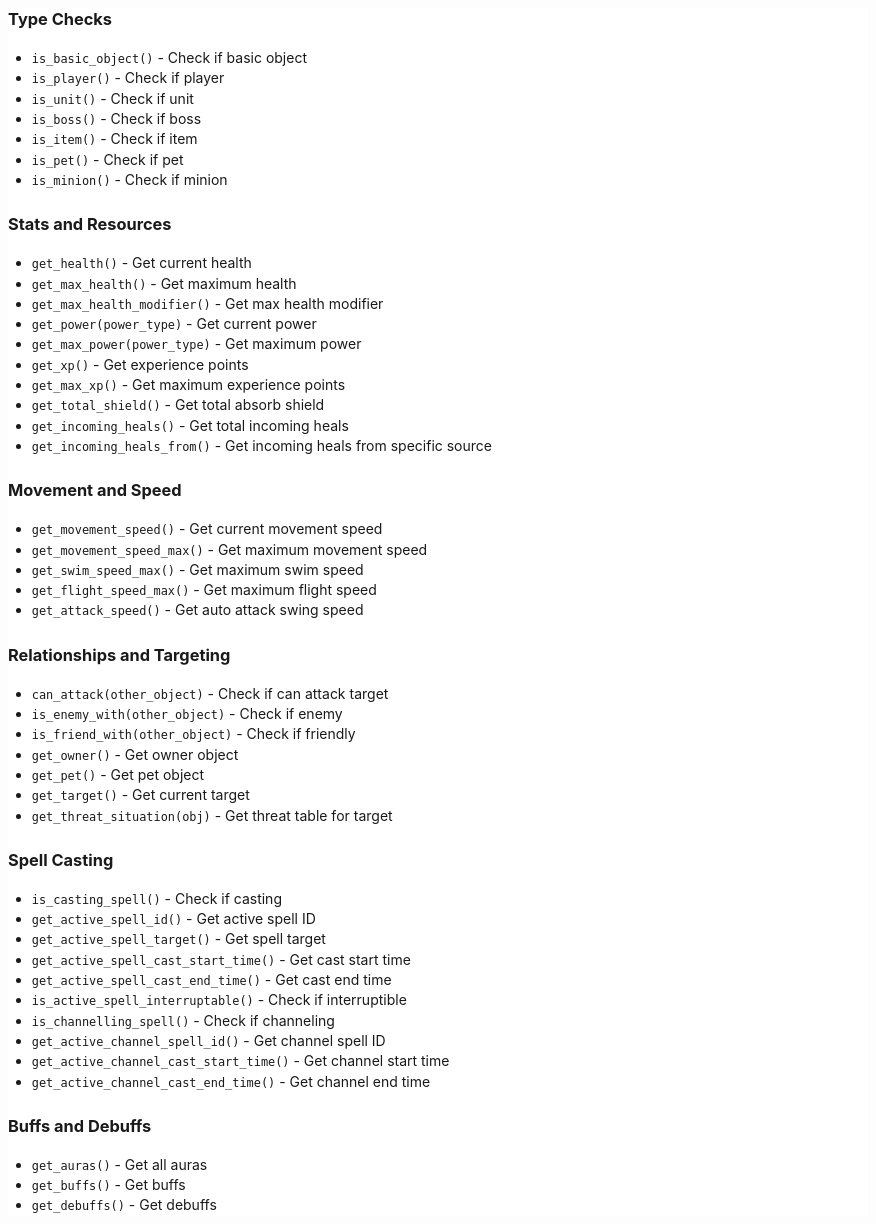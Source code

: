 ### Type Checks
- `is_basic_object()` - Check if basic object
- `is_player()` - Check if player
- `is_unit()` - Check if unit
- `is_boss()` - Check if boss
- `is_item()` - Check if item
- `is_pet()` - Check if pet
- `is_minion()` - Check if minion

### Stats and Resources
- `get_health()` - Get current health
- `get_max_health()` - Get maximum health
- `get_max_health_modifier()` - Get max health modifier
- `get_power(power_type)` - Get current power
- `get_max_power(power_type)` - Get maximum power
- `get_xp()` - Get experience points
- `get_max_xp()` - Get maximum experience points
- `get_total_shield()` - Get total absorb shield
- `get_incoming_heals()` - Get total incoming heals
- `get_incoming_heals_from()` - Get incoming heals from specific source

### Movement and Speed
- `get_movement_speed()` - Get current movement speed
- `get_movement_speed_max()` - Get maximum movement speed
- `get_swim_speed_max()` - Get maximum swim speed
- `get_flight_speed_max()` - Get maximum flight speed
- `get_attack_speed()` - Get auto attack swing speed

### Relationships and Targeting
- `can_attack(other_object)` - Check if can attack target
- `is_enemy_with(other_object)` - Check if enemy
- `is_friend_with(other_object)` - Check if friendly
- `get_owner()` - Get owner object
- `get_pet()` - Get pet object
- `get_target()` - Get current target
- `get_threat_situation(obj)` - Get threat table for target

### Spell Casting
- `is_casting_spell()` - Check if casting
- `get_active_spell_id()` - Get active spell ID
- `get_active_spell_target()` - Get spell target
- `get_active_spell_cast_start_time()` - Get cast start time
- `get_active_spell_cast_end_time()` - Get cast end time
- `is_active_spell_interruptable()` - Check if interruptible
- `is_channelling_spell()` - Check if channeling
- `get_active_channel_spell_id()` - Get channel spell ID
- `get_active_channel_cast_start_time()` - Get channel start time
- `get_active_channel_cast_end_time()` - Get channel end time

### Buffs and Debuffs
- `get_auras()` - Get all auras
- `get_buffs()` - Get buffs
- `get_debuffs()` - Get debuffs
